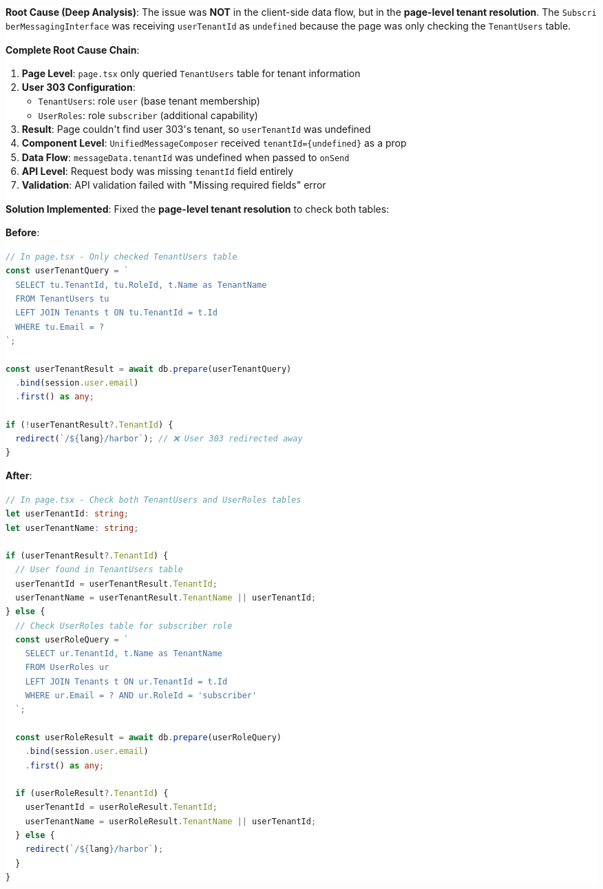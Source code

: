 **Root Cause (Deep Analysis)**: The issue was **NOT** in the client-side data flow, but in the **page-level tenant resolution**. The `SubscriberMessagingInterface` was receiving `userTenantId` as `undefined` because the page was only checking the `TenantUsers` table.

**Complete Root Cause Chain**:
1. **Page Level**: `page.tsx` only queried `TenantUsers` table for tenant information
2. **User 303 Configuration**: 
   - `TenantUsers`: role `user` (base tenant membership)
   - `UserRoles`: role `subscriber` (additional capability)
3. **Result**: Page couldn't find user 303's tenant, so `userTenantId` was undefined
4. **Component Level**: `UnifiedMessageComposer` received `tenantId={undefined}` as a prop
5. **Data Flow**: `messageData.tenantId` was undefined when passed to `onSend`
6. **API Level**: Request body was missing `tenantId` field entirely
7. **Validation**: API validation failed with "Missing required fields" error

**Solution Implemented**: Fixed the **page-level tenant resolution** to check both tables:

**Before**:
```typescript
// In page.tsx - Only checked TenantUsers table
const userTenantQuery = `
  SELECT tu.TenantId, tu.RoleId, t.Name as TenantName
  FROM TenantUsers tu
  LEFT JOIN Tenants t ON tu.TenantId = t.Id
  WHERE tu.Email = ?
`;

const userTenantResult = await db.prepare(userTenantQuery)
  .bind(session.user.email)
  .first() as any;

if (!userTenantResult?.TenantId) {
  redirect(`/${lang}/harbor`); // ❌ User 303 redirected away
}
```

**After**:
```typescript
// In page.tsx - Check both TenantUsers and UserRoles tables
let userTenantId: string;
let userTenantName: string;

if (userTenantResult?.TenantId) {
  // User found in TenantUsers table
  userTenantId = userTenantResult.TenantId;
  userTenantName = userTenantResult.TenantName || userTenantId;
} else {
  // Check UserRoles table for subscriber role
  const userRoleQuery = `
    SELECT ur.TenantId, t.Name as TenantName
    FROM UserRoles ur
    LEFT JOIN Tenants t ON ur.TenantId = t.Id
    WHERE ur.Email = ? AND ur.RoleId = 'subscriber'
  `;
  
  const userRoleResult = await db.prepare(userRoleQuery)
    .bind(session.user.email)
    .first() as any;
  
  if (userRoleResult?.TenantId) {
    userTenantId = userRoleResult.TenantId;
    userTenantName = userRoleResult.TenantName || userTenantId;
  } else {
    redirect(`/${lang}/harbor`);
  }
}
```